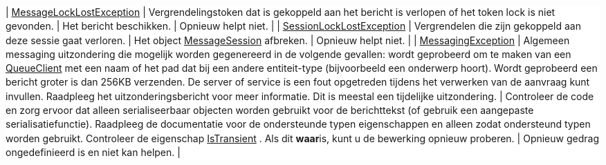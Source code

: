 | [MessageLockLostException](https://msdn.microsoft.com/library/azure/microsoft.servicebus.messaging.messagelocklostexception.aspx)                                                                                                                                                             | Vergrendelingstoken dat is gekoppeld aan het bericht is verlopen of het token lock is niet gevonden.                                                                                                                                                                                                                                                                                                                                                                                                                                                                                                                                                        | Het bericht beschikken.                                                                                                                                                                                                                                                                                                                                                                                                      | Opnieuw helpt niet.                                                                                                          |
| [SessionLockLostException](https://msdn.microsoft.com/library/azure/microsoft.servicebus.messaging.sessionlocklostexception.aspx)                                                                                                                                                             | Vergrendelen die zijn gekoppeld aan deze sessie gaat verloren.                                                                                                                                                                                                                                                                                                                                                                                                                                                                                                                                                                                                 | Het object [MessageSession](https://msdn.microsoft.com/library/azure/microsoft.servicebus.messaging.messagesession.aspx) afbreken.                                                                                                                                                                                                                                                                                           | Opnieuw helpt niet.                                                                                                          |
| [MessagingException](https://msdn.microsoft.com/library/azure/microsoft.servicebus.messaging.messagingexception.aspx)                                                                                                                                                                         | Algemeen messaging uitzondering die mogelijk worden gegenereerd in de volgende gevallen: wordt geprobeerd om te maken van een [QueueClient](https://msdn.microsoft.com/library/azure/microsoft.servicebus.messaging.queueclient.aspx) met een naam of het pad dat bij een andere entiteit-type (bijvoorbeeld een onderwerp hoort). Wordt geprobeerd een bericht groter is dan 256KB verzenden. De server of service is een fout opgetreden tijdens het verwerken van de aanvraag kunt invullen. Raadpleeg het uitzonderingsbericht voor meer informatie. Dit is meestal een tijdelijke uitzondering.                                                                                                               | Controleer de code en zorg ervoor dat alleen serialiseerbaar objecten worden gebruikt voor de berichttekst (of gebruik een aangepaste serialisatiefunctie). Raadpleeg de documentatie voor de ondersteunde typen eigenschappen en alleen zodat ondersteund typen worden gebruikt. Controleer de eigenschap [IsTransient](https://msdn.microsoft.com/library/azure/microsoft.servicebus.messaging.messagingexception.istransient.aspx) . Als dit **waar**is, kunt u de bewerking opnieuw proberen. | Opnieuw gedrag ongedefinieerd is en niet kan helpen.                                                                               |